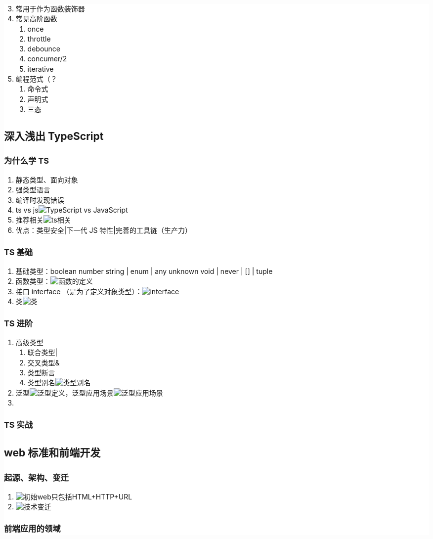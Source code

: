    3. 常用于作为函数装饰器
6. 常见高阶函数
   1. once
   2. throttle
   3. debounce
   4. concumer/2
   5. iterative
7. 编程范式（？
   1. 命令式
   2. 声明式
   3. 三态

## 深入浅出 TypeScript

### 为什么学 TS

1. 静态类型、面向对象
2. 强类型语言
3. 编译时发现错误
4. ts vs js![TypeScript vs JavaScript](images3/image-3.png)
5. 推荐相关![ts相关](images3/image-4.png)
6. 优点：类型安全|下一代 JS 特性|完善的工具链（生产力）

### TS 基础

1. 基础类型：boolean number string | enum | any unknown void | never | [] | tuple
2. 函数类型：![函数的定义](images3/image-5.png)
3. 接口 interface （是为了定义对象类型）：![interface](images3/image-6.png)
4. 类![类](images3/image-7.png)

### TS 进阶

1. 高级类型
   1. 联合类型|
   2. 交叉类型&
   3. 类型断言
   4. 类型别名![类型别名](images3/image-8.png)
2. 泛型![泛型定义](images3/image-19.png)，泛型应用场景![泛型应用场景](images3/image-20.png)
3.

### TS 实战

## web 标准和前端开发

### 起源、架构、变迁

1. ![初始web只包括HTML+HTTP+URL](images3/image-9.png)
2. ![技术变迁](images3/image-10.png)

### 前端应用的领域
